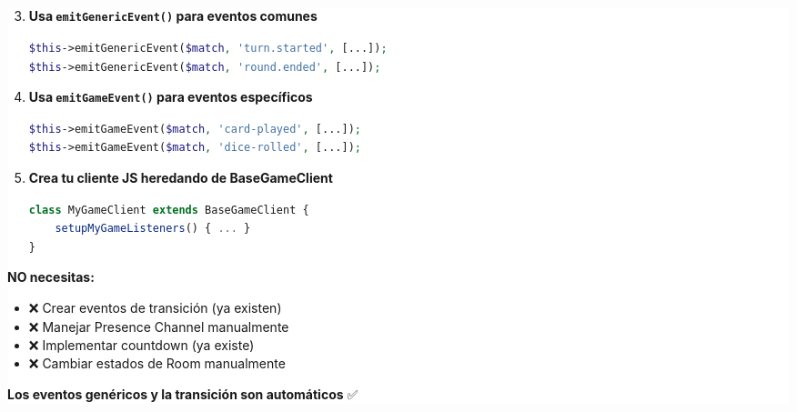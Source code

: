 3. **Usa `emitGenericEvent()` para eventos comunes**
   ```php
   $this->emitGenericEvent($match, 'turn.started', [...]);
   $this->emitGenericEvent($match, 'round.ended', [...]);
   ```

4. **Usa `emitGameEvent()` para eventos específicos**
   ```php
   $this->emitGameEvent($match, 'card-played', [...]);
   $this->emitGameEvent($match, 'dice-rolled', [...]);
   ```

5. **Crea tu cliente JS heredando de BaseGameClient**
   ```javascript
   class MyGameClient extends BaseGameClient {
       setupMyGameListeners() { ... }
   }
   ```

**NO necesitas:**
- ❌ Crear eventos de transición (ya existen)
- ❌ Manejar Presence Channel manualmente
- ❌ Implementar countdown (ya existe)
- ❌ Cambiar estados de Room manualmente

**Los eventos genéricos y la transición son automáticos** ✅
